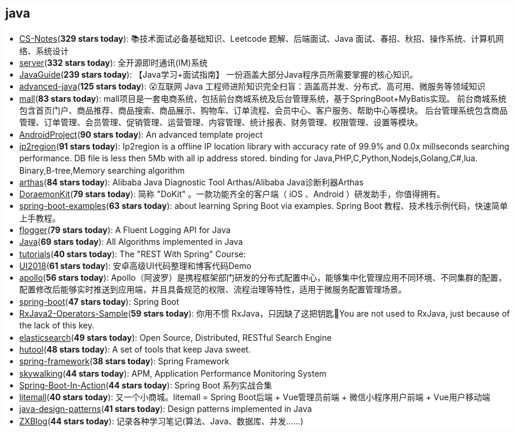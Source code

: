 ## java
* [CS-Notes](https://github.com/CyC2018/CS-Notes)(**329 stars today**): 📚技术面试必备基础知识、Leetcode 题解、后端面试、Java 面试、春招、秋招、操作系统、计算机网络、系统设计
* [server](https://github.com/wildfirechat/server)(**332 stars today**): 全开源即时通讯(IM)系统
* [JavaGuide](https://github.com/Snailclimb/JavaGuide)(**239 stars today**): 【Java学习+面试指南】 一份涵盖大部分Java程序员所需要掌握的核心知识。
* [advanced-java](https://github.com/doocs/advanced-java)(**125 stars today**): 😮互联网 Java 工程师进阶知识完全扫盲：涵盖高并发、分布式、高可用、微服务等领域知识
* [mall](https://github.com/macrozheng/mall)(**83 stars today**): mall项目是一套电商系统，包括前台商城系统及后台管理系统，基于SpringBoot+MyBatis实现。 前台商城系统包含首页门户、商品推荐、商品搜索、商品展示、购物车、订单流程、会员中心、客户服务、帮助中心等模块。 后台管理系统包含商品管理、订单管理、会员管理、促销管理、运营管理、内容管理、统计报表、财务管理、权限管理、设置等模块。
* [AndroidProject](https://github.com/getActivity/AndroidProject)(**90 stars today**): An advanced template project
* [ip2region](https://github.com/lionsoul2014/ip2region)(**91 stars today**): Ip2region is a offline IP location library with accuracy rate of 99.9% and 0.0x millseconds searching performance. DB file is less then 5Mb with all ip address stored. binding for Java,PHP,C,Python,Nodejs,Golang,C#,lua. Binary,B-tree,Memory searching algorithm
* [arthas](https://github.com/alibaba/arthas)(**84 stars today**): Alibaba Java Diagnostic Tool Arthas/Alibaba Java诊断利器Arthas
* [DoraemonKit](https://github.com/didi/DoraemonKit)(**79 stars today**): 简称 "DoKit" 。一款功能齐全的客户端（ iOS 、Android ）研发助手，你值得拥有。
* [spring-boot-examples](https://github.com/ityouknow/spring-boot-examples)(**63 stars today**): about learning Spring Boot via examples. Spring Boot 教程、技术栈示例代码，快速简单上手教程。
* [flogger](https://github.com/google/flogger)(**79 stars today**): A Fluent Logging API for Java
* [Java](https://github.com/TheAlgorithms/Java)(**69 stars today**): All Algorithms implemented in Java
* [tutorials](https://github.com/eugenp/tutorials)(**40 stars today**): The "REST With Spring" Course:
* [UI2018](https://github.com/zincPower/UI2018)(**61 stars today**): 安卓高级UI代码整理和博客代码Demo
* [apollo](https://github.com/ctripcorp/apollo)(**56 stars today**): Apollo（阿波罗）是携程框架部门研发的分布式配置中心，能够集中化管理应用不同环境、不同集群的配置，配置修改后能够实时推送到应用端，并且具备规范的权限、流程治理等特性，适用于微服务配置管理场景。
* [spring-boot](https://github.com/spring-projects/spring-boot)(**47 stars today**): Spring Boot
* [RxJava2-Operators-Sample](https://github.com/KunMinX/RxJava2-Operators-Sample)(**59 stars today**): 你用不惯 RxJava，只因缺了这把钥匙🔑You are not used to RxJava, just because of the lack of this key.
* [elasticsearch](https://github.com/elastic/elasticsearch)(**49 stars today**): Open Source, Distributed, RESTful Search Engine
* [hutool](https://github.com/looly/hutool)(**48 stars today**): A set of tools that keep Java sweet.
* [spring-framework](https://github.com/spring-projects/spring-framework)(**38 stars today**): Spring Framework
* [skywalking](https://github.com/apache/skywalking)(**44 stars today**): APM, Application Performance Monitoring System
* [Spring-Boot-In-Action](https://github.com/hansonwang99/Spring-Boot-In-Action)(**44 stars today**): Spring Boot 系列实战合集
* [litemall](https://github.com/linlinjava/litemall)(**40 stars today**): 又一个小商城。litemall = Spring Boot后端 + Vue管理员前端 + 微信小程序用户前端 + Vue用户移动端
* [java-design-patterns](https://github.com/iluwatar/java-design-patterns)(**41 stars today**): Design patterns implemented in Java
* [ZXBlog](https://github.com/ZXZxin/ZXBlog)(**44 stars today**): 记录各种学习笔记(算法、Java、数据库、并发......)
